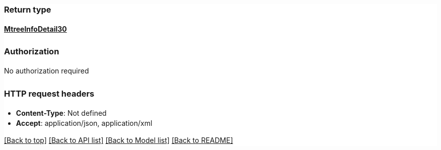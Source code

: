 ### Return type

[**MtreeInfoDetail30**](MtreeInfoDetail30.md)

### Authorization

No authorization required

### HTTP request headers

 - **Content-Type**: Not defined
 - **Accept**: application/json, application/xml

[[Back to top]](#) [[Back to API list]](../README.md#documentation-for-api-endpoints) [[Back to Model list]](../README.md#documentation-for-models) [[Back to README]](../README.md)


